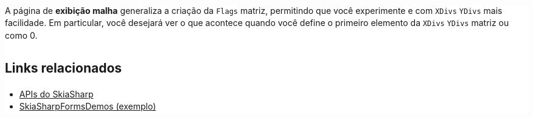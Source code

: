 A página de **exibição malha** generaliza a criação da `Flags` matriz, permitindo que você experimente e com `XDivs` `YDivs` mais facilidade. Em particular, você desejará ver o que acontece quando você define o primeiro elemento da `XDivs` `YDivs` matriz ou como 0. 

## <a name="related-links"></a>Links relacionados

- [APIs do SkiaSharp](/dotnet/api/skiasharp)
- [SkiaSharpFormsDemos (exemplo)](/samples/xamarin/xamarin-forms-samples/skiasharpforms-demos)